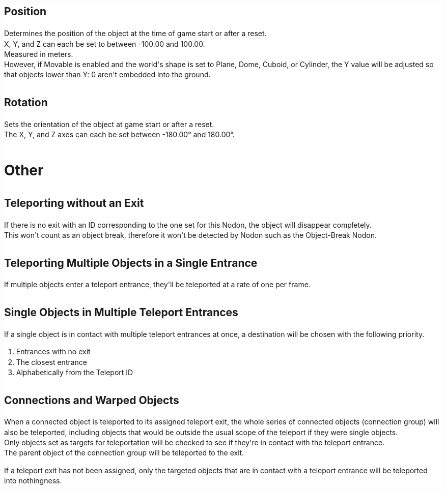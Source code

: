 ## Position
Determines the position of the object at the time of game start or after a reset.<br>
X, Y, and Z can each be set to between -100.00 and 100.00.<br>
Measured in meters.<br>
However, if Movable is enabled and the world's shape is set to Plane, Dome, Cuboid, or Cylinder, the Y value will be adjusted so that objects lower than Y: 0 aren't embedded into the ground.

## Rotation
Sets the orientation of the object at game start or after a reset.<br>
The X, Y, and Z axes can each be set between -180.00° and 180.00°.

# Other
## Teleporting without an Exit
If there is no exit with an ID corresponding to the one set for this Nodon, the object will disappear completely.<br>
This won't count as an object break, therefore it won't be detected by Nodon such as the Object-Break Nodon.

## Teleporting Multiple Objects in a Single Entrance
If multiple objects enter a teleport entrance, they'll be teleported at a rate of one per frame.

## Single Objects in Multiple Teleport Entrances
If a single object is in contact with multiple teleport entrances at once, a destination will be chosen with the following priority.

1. Entrances with no exit
2. The closest entrance
3. Alphabetically from the Teleport ID

## Connections and Warped Objects
When a connected object is teleported to its assigned teleport exit, the whole series of connected objects (connection group) will also be teleported, including objects that would be outside the usual scope of the teleport if they were single objects.<br>
Only objects set as targets for teleportation will be checked to see if they're in contact with the teleport entrance.<br>
The parent object of the connection group will be teleported to the exit.

If a teleport exit has not been assigned, only the targeted objects that are in contact with a teleport entrance will be teleported into nothingness.

